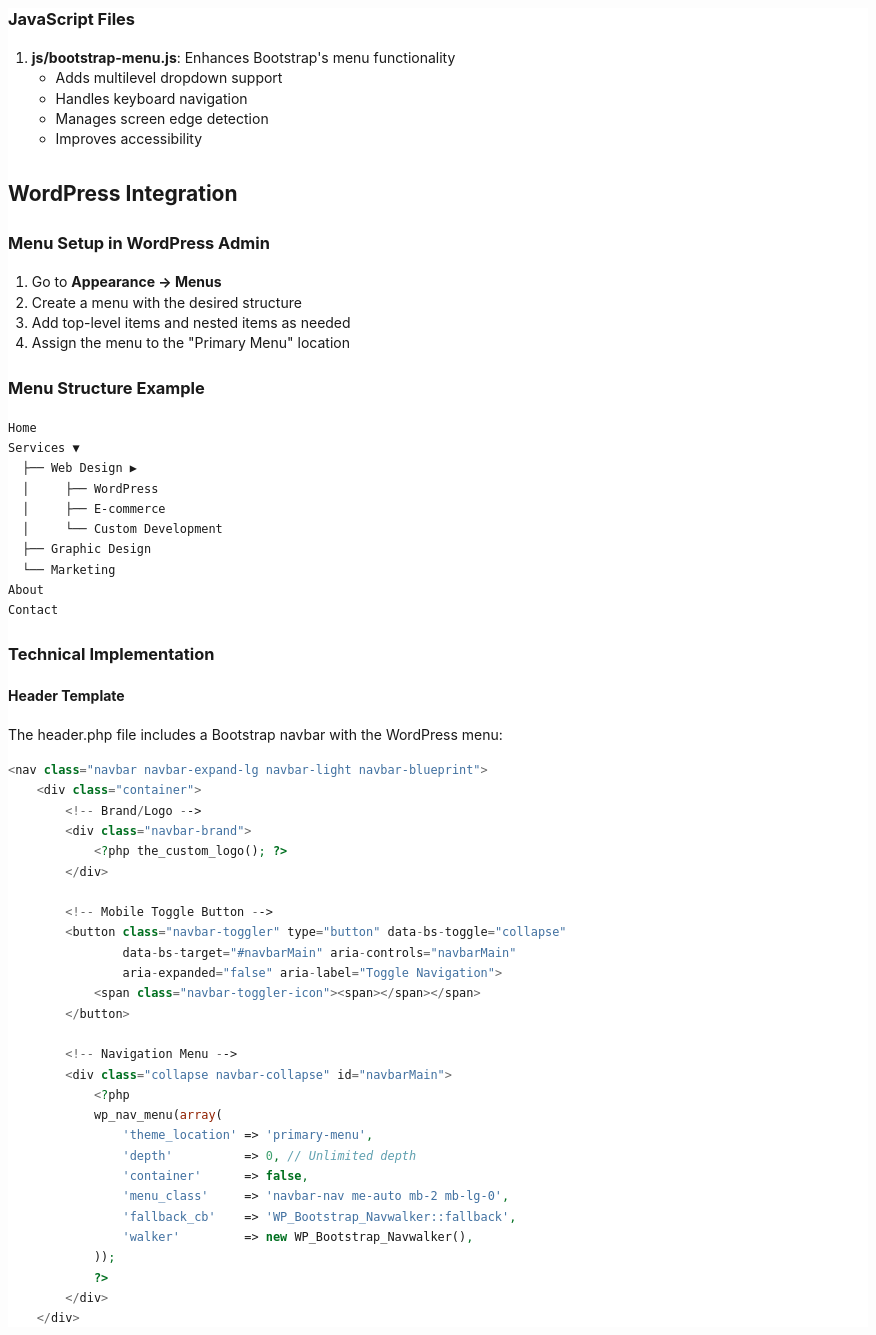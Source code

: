 ### JavaScript Files
1. **js/bootstrap-menu.js**: Enhances Bootstrap's menu functionality
   - Adds multilevel dropdown support
   - Handles keyboard navigation
   - Manages screen edge detection
   - Improves accessibility

## WordPress Integration

### Menu Setup in WordPress Admin
1. Go to **Appearance → Menus**
2. Create a menu with the desired structure
3. Add top-level items and nested items as needed
4. Assign the menu to the "Primary Menu" location

### Menu Structure Example
```
Home
Services ▼
  ├── Web Design ▶
  │     ├── WordPress
  │     ├── E-commerce
  │     └── Custom Development
  ├── Graphic Design
  └── Marketing
About
Contact
```

### Technical Implementation

#### Header Template
The header.php file includes a Bootstrap navbar with the WordPress menu:
```php
<nav class="navbar navbar-expand-lg navbar-light navbar-blueprint">
    <div class="container">
        <!-- Brand/Logo -->
        <div class="navbar-brand">
            <?php the_custom_logo(); ?>
        </div>
        
        <!-- Mobile Toggle Button -->
        <button class="navbar-toggler" type="button" data-bs-toggle="collapse" 
                data-bs-target="#navbarMain" aria-controls="navbarMain" 
                aria-expanded="false" aria-label="Toggle Navigation">
            <span class="navbar-toggler-icon"><span></span></span>
        </button>
        
        <!-- Navigation Menu -->
        <div class="collapse navbar-collapse" id="navbarMain">
            <?php
            wp_nav_menu(array(
                'theme_location' => 'primary-menu',
                'depth'          => 0, // Unlimited depth
                'container'      => false,
                'menu_class'     => 'navbar-nav me-auto mb-2 mb-lg-0',
                'fallback_cb'    => 'WP_Bootstrap_Navwalker::fallback',
                'walker'         => new WP_Bootstrap_Navwalker(),
            ));
            ?>
        </div>
    </div>
```